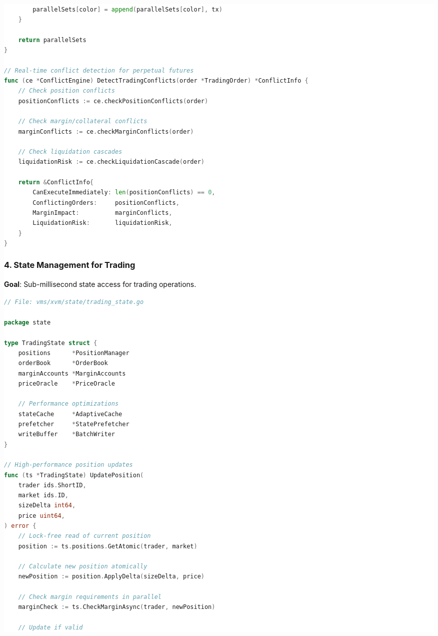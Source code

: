 ```go
        parallelSets[color] = append(parallelSets[color], tx)
    }
    
    return parallelSets
}

// Real-time conflict detection for perpetual futures
func (ce *ConflictEngine) DetectTradingConflicts(order *TradingOrder) *ConflictInfo {
    // Check position conflicts
    positionConflicts := ce.checkPositionConflicts(order)
    
    // Check margin/collateral conflicts
    marginConflicts := ce.checkMarginConflicts(order)
    
    // Check liquidation cascades
    liquidationRisk := ce.checkLiquidationCascade(order)
    
    return &ConflictInfo{
        CanExecuteImmediately: len(positionConflicts) == 0,
        ConflictingOrders:     positionConflicts,
        MarginImpact:          marginConflicts,
        LiquidationRisk:       liquidationRisk,
    }
}
```

### 4. State Management for Trading

**Goal**: Sub-millisecond state access for trading operations.

```go
// File: vms/xvm/state/trading_state.go

package state

type TradingState struct {
    positions      *PositionManager
    orderBook      *OrderBook
    marginAccounts *MarginAccounts
    priceOracle    *PriceOracle
    
    // Performance optimizations
    stateCache     *AdaptiveCache
    prefetcher     *StatePrefetcher
    writeBuffer    *BatchWriter
}

// High-performance position updates
func (ts *TradingState) UpdatePosition(
    trader ids.ShortID,
    market ids.ID,
    sizeDelta int64,
    price uint64,
) error {
    // Lock-free read of current position
    position := ts.positions.GetAtomic(trader, market)
    
    // Calculate new position atomically
    newPosition := position.ApplyDelta(sizeDelta, price)
    
    // Check margin requirements in parallel
    marginCheck := ts.CheckMarginAsync(trader, newPosition)
    
    // Update if valid
```